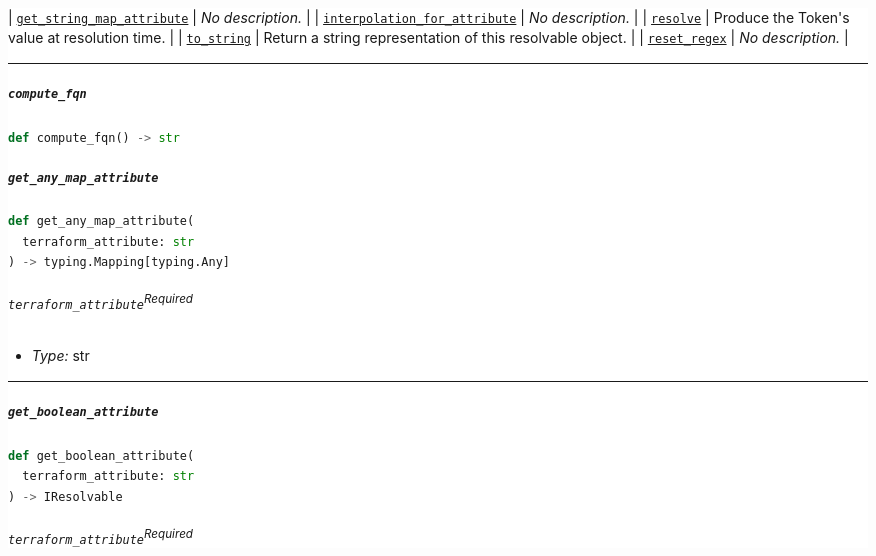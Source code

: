 | <code><a href="#rhizo-co-terraform-provider-oci.dataOciCoreVirtualCircuitAssociatedTunnels.DataOciCoreVirtualCircuitAssociatedTunnelsFilterOutputReference.getStringMapAttribute">get_string_map_attribute</a></code> | *No description.* |
| <code><a href="#rhizo-co-terraform-provider-oci.dataOciCoreVirtualCircuitAssociatedTunnels.DataOciCoreVirtualCircuitAssociatedTunnelsFilterOutputReference.interpolationForAttribute">interpolation_for_attribute</a></code> | *No description.* |
| <code><a href="#rhizo-co-terraform-provider-oci.dataOciCoreVirtualCircuitAssociatedTunnels.DataOciCoreVirtualCircuitAssociatedTunnelsFilterOutputReference.resolve">resolve</a></code> | Produce the Token's value at resolution time. |
| <code><a href="#rhizo-co-terraform-provider-oci.dataOciCoreVirtualCircuitAssociatedTunnels.DataOciCoreVirtualCircuitAssociatedTunnelsFilterOutputReference.toString">to_string</a></code> | Return a string representation of this resolvable object. |
| <code><a href="#rhizo-co-terraform-provider-oci.dataOciCoreVirtualCircuitAssociatedTunnels.DataOciCoreVirtualCircuitAssociatedTunnelsFilterOutputReference.resetRegex">reset_regex</a></code> | *No description.* |

---

##### `compute_fqn` <a name="compute_fqn" id="rhizo-co-terraform-provider-oci.dataOciCoreVirtualCircuitAssociatedTunnels.DataOciCoreVirtualCircuitAssociatedTunnelsFilterOutputReference.computeFqn"></a>

```python
def compute_fqn() -> str
```

##### `get_any_map_attribute` <a name="get_any_map_attribute" id="rhizo-co-terraform-provider-oci.dataOciCoreVirtualCircuitAssociatedTunnels.DataOciCoreVirtualCircuitAssociatedTunnelsFilterOutputReference.getAnyMapAttribute"></a>

```python
def get_any_map_attribute(
  terraform_attribute: str
) -> typing.Mapping[typing.Any]
```

###### `terraform_attribute`<sup>Required</sup> <a name="terraform_attribute" id="rhizo-co-terraform-provider-oci.dataOciCoreVirtualCircuitAssociatedTunnels.DataOciCoreVirtualCircuitAssociatedTunnelsFilterOutputReference.getAnyMapAttribute.parameter.terraformAttribute"></a>

- *Type:* str

---

##### `get_boolean_attribute` <a name="get_boolean_attribute" id="rhizo-co-terraform-provider-oci.dataOciCoreVirtualCircuitAssociatedTunnels.DataOciCoreVirtualCircuitAssociatedTunnelsFilterOutputReference.getBooleanAttribute"></a>

```python
def get_boolean_attribute(
  terraform_attribute: str
) -> IResolvable
```

###### `terraform_attribute`<sup>Required</sup> <a name="terraform_attribute" id="rhizo-co-terraform-provider-oci.dataOciCoreVirtualCircuitAssociatedTunnels.DataOciCoreVirtualCircuitAssociatedTunnelsFilterOutputReference.getBooleanAttribute.parameter.terraformAttribute"></a>
